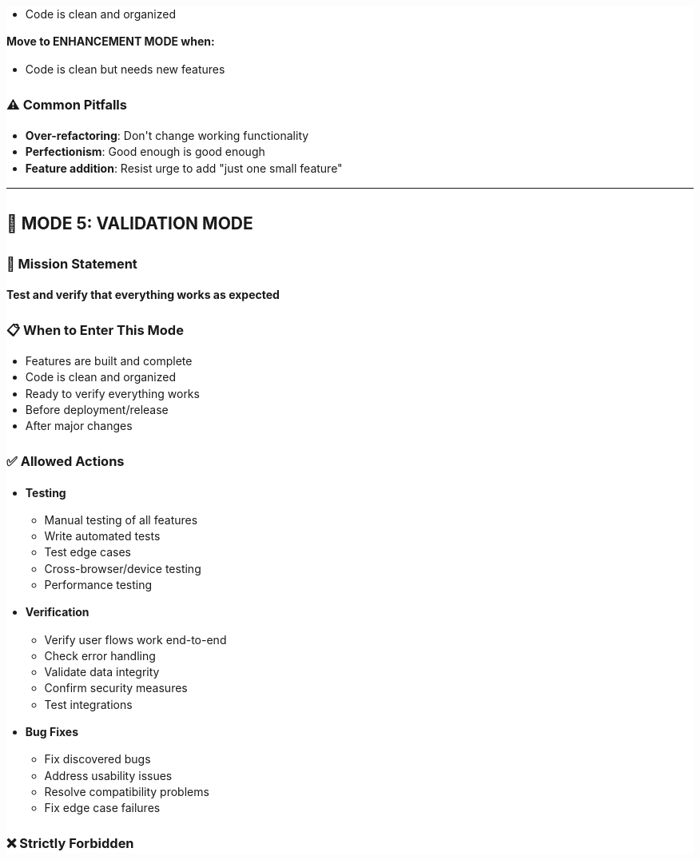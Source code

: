- Code is clean and organized

**Move to ENHANCEMENT MODE when:**

- Code is clean but needs new features

### ⚠️ Common Pitfalls

- **Over-refactoring**: Don't change working functionality
- **Perfectionism**: Good enough is good enough
- **Feature addition**: Resist urge to add "just one small feature"

---

## 🧪 MODE 5: VALIDATION MODE

### 🎯 Mission Statement

**Test and verify that everything works as expected**

### 📋 When to Enter This Mode

- Features are built and complete
- Code is clean and organized
- Ready to verify everything works
- Before deployment/release
- After major changes

### ✅ Allowed Actions

- **Testing**

  - Manual testing of all features
  - Write automated tests
  - Test edge cases
  - Cross-browser/device testing
  - Performance testing

- **Verification**

  - Verify user flows work end-to-end
  - Check error handling
  - Validate data integrity
  - Confirm security measures
  - Test integrations

- **Bug Fixes**
  - Fix discovered bugs
  - Address usability issues
  - Resolve compatibility problems
  - Fix edge case failures

### ❌ Strictly Forbidden
